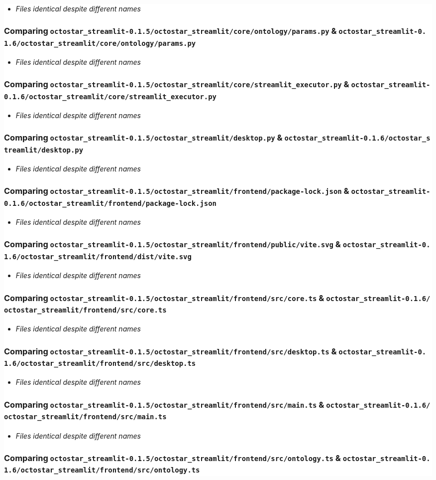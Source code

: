  * *Files identical despite different names*

### Comparing `octostar_streamlit-0.1.5/octostar_streamlit/core/ontology/params.py` & `octostar_streamlit-0.1.6/octostar_streamlit/core/ontology/params.py`

 * *Files identical despite different names*

### Comparing `octostar_streamlit-0.1.5/octostar_streamlit/core/streamlit_executor.py` & `octostar_streamlit-0.1.6/octostar_streamlit/core/streamlit_executor.py`

 * *Files identical despite different names*

### Comparing `octostar_streamlit-0.1.5/octostar_streamlit/desktop.py` & `octostar_streamlit-0.1.6/octostar_streamlit/desktop.py`

 * *Files identical despite different names*

### Comparing `octostar_streamlit-0.1.5/octostar_streamlit/frontend/package-lock.json` & `octostar_streamlit-0.1.6/octostar_streamlit/frontend/package-lock.json`

 * *Files identical despite different names*

### Comparing `octostar_streamlit-0.1.5/octostar_streamlit/frontend/public/vite.svg` & `octostar_streamlit-0.1.6/octostar_streamlit/frontend/dist/vite.svg`

 * *Files identical despite different names*

### Comparing `octostar_streamlit-0.1.5/octostar_streamlit/frontend/src/core.ts` & `octostar_streamlit-0.1.6/octostar_streamlit/frontend/src/core.ts`

 * *Files identical despite different names*

### Comparing `octostar_streamlit-0.1.5/octostar_streamlit/frontend/src/desktop.ts` & `octostar_streamlit-0.1.6/octostar_streamlit/frontend/src/desktop.ts`

 * *Files identical despite different names*

### Comparing `octostar_streamlit-0.1.5/octostar_streamlit/frontend/src/main.ts` & `octostar_streamlit-0.1.6/octostar_streamlit/frontend/src/main.ts`

 * *Files identical despite different names*

### Comparing `octostar_streamlit-0.1.5/octostar_streamlit/frontend/src/ontology.ts` & `octostar_streamlit-0.1.6/octostar_streamlit/frontend/src/ontology.ts`
